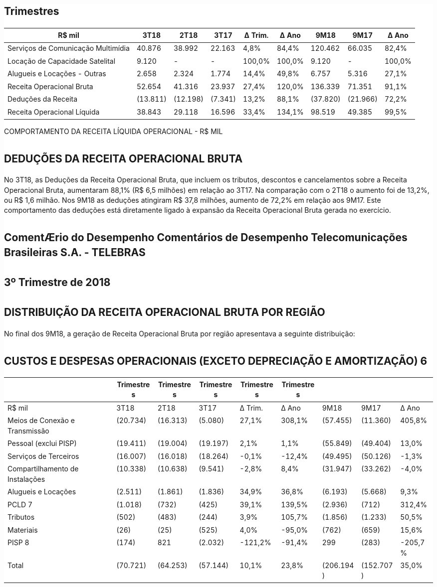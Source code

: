 ## Trimestres

| R$ mil                             | 3T18     | 2T18     | 3T17    | Δ Trim.   | Δ Ano   | 9M18     | 9M17     | Δ Ano   |
|------------------------------------|----------|----------|---------|-----------|---------|----------|----------|---------|
| Serviços de Comunicação Multimídia | 40.876   | 38.992   | 22.163  | 4,8%      | 84,4%   | 120.462  | 66.035   | 82,4%   |
| Locação de Capacidade Satelital    | 9.120    | -        | -       | 100,0%    | 100,0%  | 9.120    | -        | 100,0%  |
| Alugueis e Locações - Outras       | 2.658    | 2.324    | 1.774   | 14,4%     | 49,8%   | 6.757    | 5.316    | 27,1%   |
| Receita Operacional Bruta          | 52.654   | 41.316   | 23.937  | 27,4%     | 120,0%  | 136.339  | 71.351   | 91,1%   |
| Deduções da Receita                | (13.811) | (12.198) | (7.341) | 13,2%     | 88,1%   | (37.820) | (21.966) | 72,2%   |
| Receita Operacional Líquida        | 38.843   | 29.118   | 16.596  | 33,4%     | 134,1%  | 98.519   | 49.385   | 99,5%   |

COMPORTAMENTO DA RECEITA LÍQUIDA OPERACIONAL - R$ MIL



## DEDUÇÕES DA RECEITA OPERACIONAL BRUTA

No  3T18,  as  Deduções  da  Receita  Operacional  Bruta,  que  incluem  os  tributos,  descontos  e cancelamentos sobre a Receita Operacional Bruta, aumentaram 88,1% (R$ 6,5 milhões) em relação ao 3T17. Na comparação com o 2T18 o aumento foi de 13,2%, ou  R$ 1,6 milhão. Nos 9M18 as deduções atingiram  R$  37,8  milhões,  aumento  de  72,2%  em  relação  aos  9M17.  Este  comportamento  das deduções está diretamente ligado à expansão da Receita Operacional Bruta gerada no exercício.

## ComentÆrio do Desempenho Comentários de Desempenho Telecomunicações Brasileiras S.A. - TELEBRAS

## 3º Trimestre de 2018

## DISTRIBUIÇÃO DA RECEITA OPERACIONAL BRUTA POR REGIÃO

No  final  dos  9M18,  a  geração  de  Receita  Operacional  Bruta  por  região  apresentava  a  seguinte distribuição:



## CUSTOS E DESPESAS OPERACIONAIS (EXCETO DEPRECIAÇÃO E AMORTIZAÇÃO) 6

|                                 | Trimestres   | Trimestres   | Trimestres   | Trimestres   | Trimestres   |           |           |         |
|---------------------------------|--------------|--------------|--------------|--------------|--------------|-----------|-----------|---------|
| R$ mil                          | 3T18         | 2T18         | 3T17         | Δ Trim.      | Δ Ano        | 9M18      | 9M17      | Δ Ano   |
| Meios de Conexão e Transmissão  | (20.734)     | (16.313)     | (5.080)      | 27,1%        | 308,1%       | (57.455)  | (11.360)  | 405,8%  |
| Pessoal (exclui PISP)           | (19.411)     | (19.004)     | (19.197)     | 2,1%         | 1,1%         | (55.849)  | (49.404)  | 13,0%   |
| Serviços de Terceiros           | (16.007)     | (16.018)     | (18.264)     | -0,1%        | -12,4%       | (49.495)  | (50.126)  | -1,3%   |
| Compartilhamento de Instalações | (10.338)     | (10.638)     | (9.541)      | -2,8%        | 8,4%         | (31.947)  | (33.262)  | -4,0%   |
| Alugueis e Locações             | (2.511)      | (1.861)      | (1.836)      | 34,9%        | 36,8%        | (6.193)   | (5.668)   | 9,3%    |
| PCLD 7                          | (1.018)      | (732)        | (425)        | 39,1%        | 139,5%       | (2.936)   | (712)     | 312,4%  |
| Tributos                        | (502)        | (483)        | (244)        | 3,9%         | 105,7%       | (1.856)   | (1.233)   | 50,5%   |
| Materiais                       | (26)         | (25)         | (525)        | 4,0%         | -95,0%       | (762)     | (659)     | 15,6%   |
| PISP 8                          | (174)        | 821          | (2.032)      | -121,2%      | -91,4%       | 299       | (283)     | -205,7% |
| Total                           | (70.721)     | (64.253)     | (57.144)     | 10,1%        | 23,8%        | (206.194) | (152.707) | 35,0%   |
